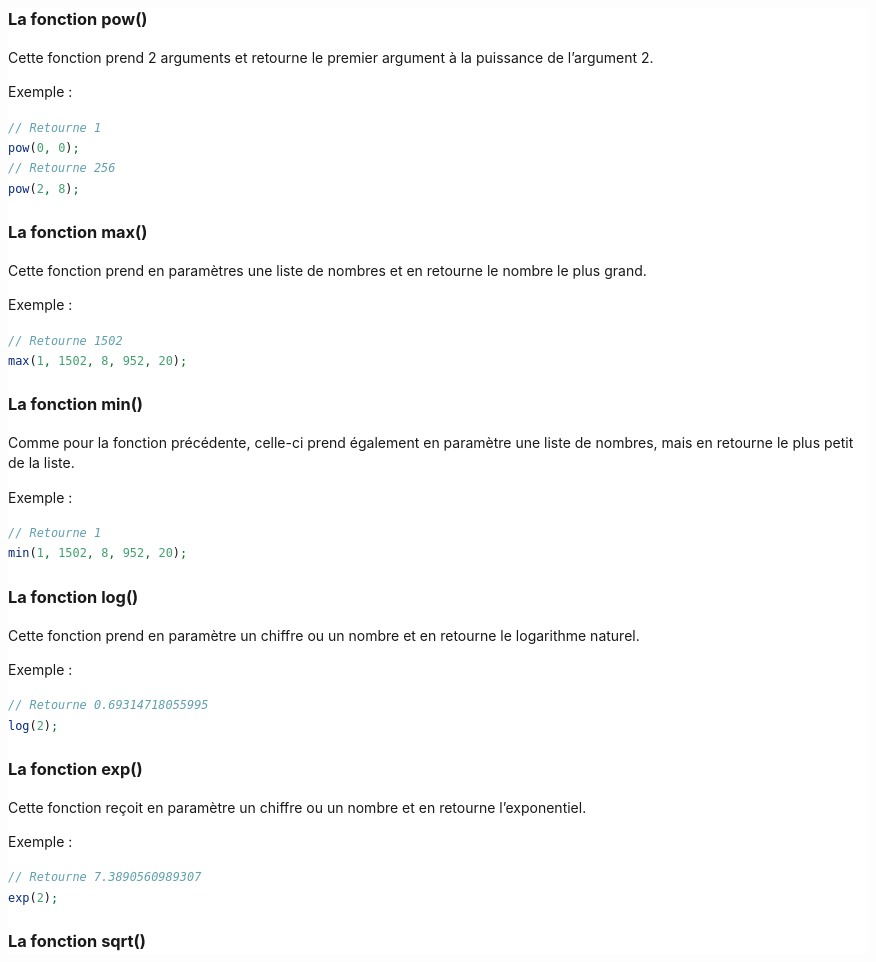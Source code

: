 ### La fonction pow()

Cette fonction prend 2 arguments et retourne le premier argument à la puissance de l’argument 2.

Exemple :

```php
// Retourne 1
pow(0, 0);
// Retourne 256
pow(2, 8);
```

### La fonction max()

Cette fonction prend en paramètres une liste de nombres et en retourne le nombre le plus grand. 

Exemple :

```php
// Retourne 1502
max(1, 1502, 8, 952, 20);
```

### La fonction min()

Comme pour la fonction précédente, celle-ci prend également en paramètre une liste de nombres, mais en retourne le plus petit de la liste. 

Exemple :

```php
// Retourne 1
min(1, 1502, 8, 952, 20);
```

### La fonction log()

Cette fonction prend en paramètre un chiffre ou un nombre et en retourne le logarithme naturel.

Exemple :

```php
// Retourne 0.69314718055995
log(2);
```

### La fonction exp()

Cette fonction reçoit en paramètre un chiffre ou un nombre et en retourne l’exponentiel. 

Exemple :

```php
// Retourne 7.3890560989307
exp(2);
```

### La fonction sqrt()

